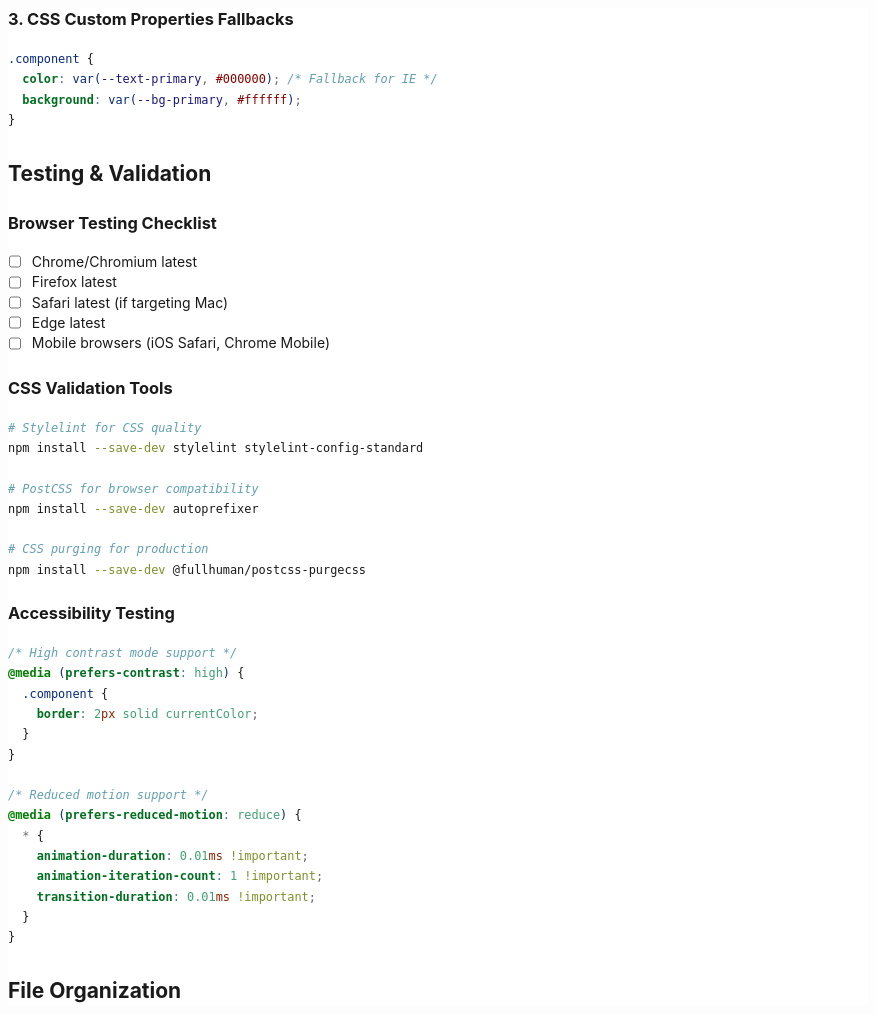 ### 3. CSS Custom Properties Fallbacks
```css
.component {
  color: var(--text-primary, #000000); /* Fallback for IE */
  background: var(--bg-primary, #ffffff);
}
```

## Testing & Validation

### Browser Testing Checklist
- [ ] Chrome/Chromium latest
- [ ] Firefox latest  
- [ ] Safari latest (if targeting Mac)
- [ ] Edge latest
- [ ] Mobile browsers (iOS Safari, Chrome Mobile)

### CSS Validation Tools
```bash
# Stylelint for CSS quality
npm install --save-dev stylelint stylelint-config-standard

# PostCSS for browser compatibility
npm install --save-dev autoprefixer

# CSS purging for production
npm install --save-dev @fullhuman/postcss-purgecss
```

### Accessibility Testing
```css
/* High contrast mode support */
@media (prefers-contrast: high) {
  .component {
    border: 2px solid currentColor;
  }
}

/* Reduced motion support */
@media (prefers-reduced-motion: reduce) {
  * {
    animation-duration: 0.01ms !important;
    animation-iteration-count: 1 !important;
    transition-duration: 0.01ms !important;
  }
}
```

## File Organization

